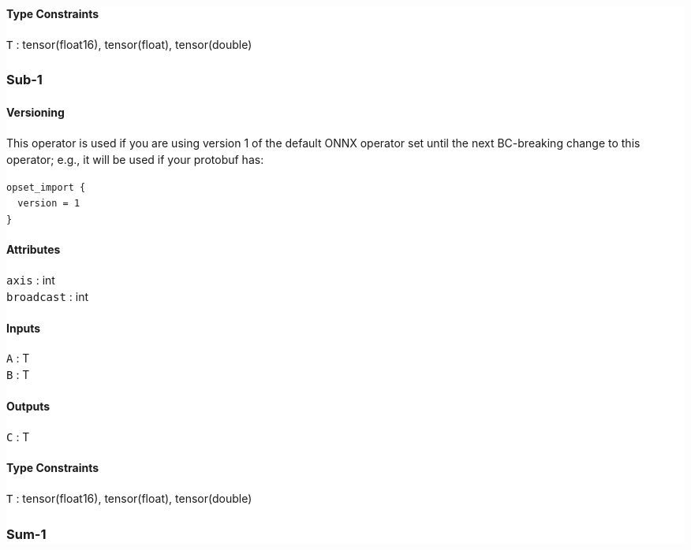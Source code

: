 #### Type Constraints

<dl>
<dt><tt>T</tt> : tensor(float16), tensor(float), tensor(double)</dt>
<dd></dd>
</dl>

### <a name="Sub-1"></a>**Sub-1**</a>

#### Versioning

This operator is used if you are using version 1 of the default ONNX operator set until the next BC-breaking change to this operator; e.g., it will be used if your protobuf has:

~~~~
opset_import {
  version = 1
}
~~~~

#### Attributes

<dl>
<dt><tt>axis</tt> : int</dt>
<dd></dd>
<dt><tt>broadcast</tt> : int</dt>
<dd></dd>
</dl>

#### Inputs

<dl>
<dt><tt>A</tt> : T</dt>
<dd></dd>
<dt><tt>B</tt> : T</dt>
<dd></dd>
</dl>

#### Outputs

<dl>
<dt><tt>C</tt> : T</dt>
<dd></dd>
</dl>

#### Type Constraints

<dl>
<dt><tt>T</tt> : tensor(float16), tensor(float), tensor(double)</dt>
<dd></dd>
</dl>

### <a name="Sum-1"></a>**Sum-1**</a>
